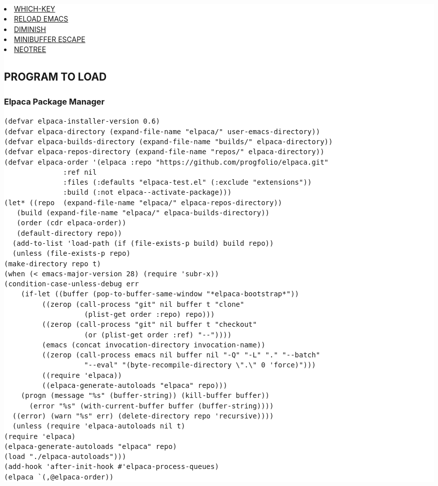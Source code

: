 </ul>
</li>
<li><a href="#org1673819">WHICH-KEY</a></li>
<li><a href="#org2458f64">RELOAD EMACS</a></li>
<li><a href="#org529601d">DIMINISH</a></li>
<li><a href="#org70a80f6">MINIBUFFER ESCAPE</a></li>
<li><a href="#org847c9b4">NEOTREE</a></li>
</ul>
</div>
</div>

<div id="outline-container-org4a1c231" class="outline-2">
<h2 id="org4a1c231">PROGRAM TO LOAD</h2>
<div class="outline-text-2" id="text-org4a1c231">
</div>
<div id="outline-container-orgd354f71" class="outline-3">
<h3 id="orgd354f71">Elpaca Package Manager</h3>
<div class="outline-text-3" id="text-orgd354f71">
<div class="org-src-container">
<pre class="src src-emacs-lisp">(defvar elpaca-installer-version 0.6)
(defvar elpaca-directory (expand-file-name "elpaca/" user-emacs-directory))
(defvar elpaca-builds-directory (expand-file-name "builds/" elpaca-directory))
(defvar elpaca-repos-directory (expand-file-name "repos/" elpaca-directory))
(defvar elpaca-order '(elpaca :repo "https://github.com/progfolio/elpaca.git"
              :ref nil
              :files (:defaults "elpaca-test.el" (:exclude "extensions"))
              :build (:not elpaca--activate-package)))
(let* ((repo  (expand-file-name "elpaca/" elpaca-repos-directory))
   (build (expand-file-name "elpaca/" elpaca-builds-directory))
   (order (cdr elpaca-order))
   (default-directory repo))
  (add-to-list 'load-path (if (file-exists-p build) build repo))
  (unless (file-exists-p repo)
(make-directory repo t)
(when (&lt; emacs-major-version 28) (require 'subr-x))
(condition-case-unless-debug err
    (if-let ((buffer (pop-to-buffer-same-window "*elpaca-bootstrap*"))
         ((zerop (call-process "git" nil buffer t "clone"
                   (plist-get order :repo) repo)))
         ((zerop (call-process "git" nil buffer t "checkout"
                   (or (plist-get order :ref) "--"))))
         (emacs (concat invocation-directory invocation-name))
         ((zerop (call-process emacs nil buffer nil "-Q" "-L" "." "--batch"
                   "--eval" "(byte-recompile-directory \".\" 0 'force)")))
         ((require 'elpaca))
         ((elpaca-generate-autoloads "elpaca" repo)))
    (progn (message "%s" (buffer-string)) (kill-buffer buffer))
      (error "%s" (with-current-buffer buffer (buffer-string))))
  ((error) (warn "%s" err) (delete-directory repo 'recursive))))
  (unless (require 'elpaca-autoloads nil t)
(require 'elpaca)
(elpaca-generate-autoloads "elpaca" repo)
(load "./elpaca-autoloads")))
(add-hook 'after-init-hook #'elpaca-process-queues)
(elpaca `(,@elpaca-order))
</pre>
</div>
</div>
</div>
